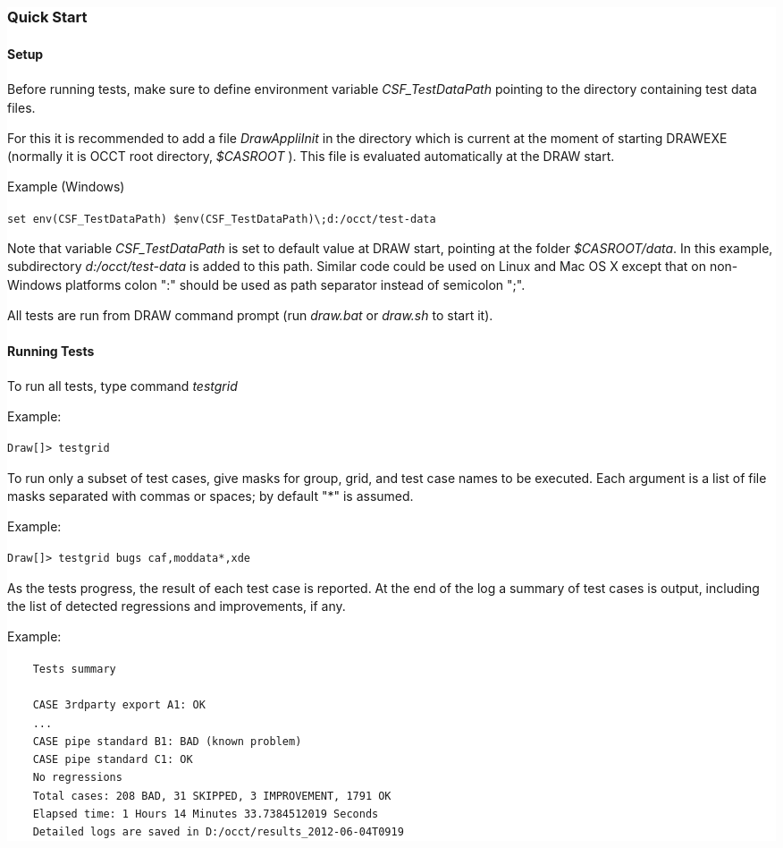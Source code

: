 <h3><a id="testmanual_1_3">Quick Start</a></h3>

<h4><a id="testmanual_1_3_1">Setup</a></h4>

Before running tests, make sure to define environment variable *CSF_TestDataPath* pointing to the directory containing test data files. 

For this it is recommended to add a file *DrawAppliInit* in the directory which is current at the moment of starting DRAWEXE (normally it is OCCT root directory, <i>$CASROOT </i>). This file is evaluated automatically at the DRAW start. 

Example (Windows)

~~~~{.php}
set env(CSF_TestDataPath) $env(CSF_TestDataPath)\;d:/occt/test-data
~~~~

Note that variable *CSF_TestDataPath* is set to default value at DRAW start, pointing at the folder <i>$CASROOT/data</i>. 
In this example, subdirectory <i>d:/occt/test-data</i> is added to this path. Similar code could be used on Linux and Mac OS X except that on non-Windows platforms colon ":" should be used as path separator instead of semicolon ";".

All tests are run from DRAW command prompt (run *draw.bat* or *draw.sh* to start it).

<h4><a id="testmanual_1_3_2">Running Tests</a></h4>

To run all tests, type command *testgrid* 

Example:

~~~~{.php}
Draw[]> testgrid
~~~~

To run only a subset of test cases, give masks for group, grid, and test case names to be executed.
Each argument is a list of file masks separated with commas or spaces; by default "*" is assumed.

Example:

~~~~{.php}
Draw[]> testgrid bugs caf,moddata*,xde
~~~~

As the tests progress, the result of each test case is reported. 
At the end of the log a summary of test cases is output, 
including the list of detected regressions and improvements, if any. 


Example:

~~~~{.php}
    Tests summary

    CASE 3rdparty export A1: OK 
    ...
    CASE pipe standard B1: BAD (known problem)
    CASE pipe standard C1: OK
    No regressions 
    Total cases: 208 BAD, 31 SKIPPED, 3 IMPROVEMENT, 1791 OK
    Elapsed time: 1 Hours 14 Minutes 33.7384512019 Seconds
    Detailed logs are saved in D:/occt/results_2012-06-04T0919
~~~~

